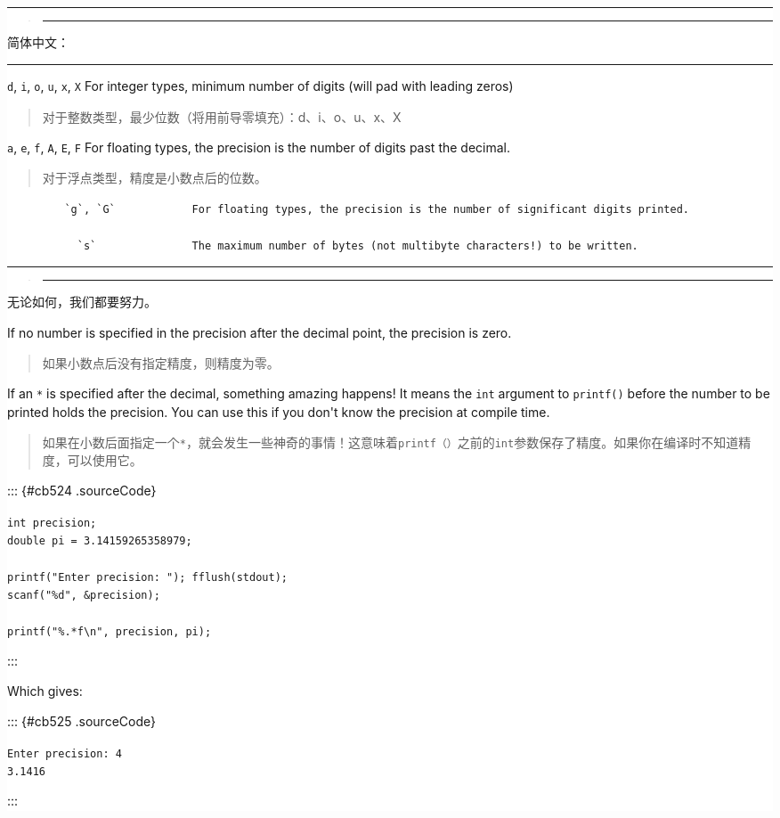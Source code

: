   ------------------------------ --------------------------------------------------------------------------------

> ------------------------------ --------------------------------------------------------------------------------
简体中文：
------------------------------ --------------------------------------------------------------------------------

   `d`, `i`, `o`, `u`, `x`, `X`  For integer types, minimum number of digits (will pad with leading zeros)

> 对于整数类型，最少位数（将用前导零填充）：d、i、o、u、x、X


   `a`, `e`, `f`, `A`, `E`, `F`  For floating types, the precision is the number of digits past the decimal.

> 对于浮点类型，精度是小数点后的位数。

             `g`, `G`            For floating types, the precision is the number of significant digits printed.

               `s`               The maximum number of bytes (not multibyte characters!) to be written.

  ---------------------------------------------------------------------------------------------------------------

> ---------------------------------------------------------------------------------------------------------------
无论如何，我们都要努力。


If no number is specified in the precision after the decimal point, the precision is zero.

> 如果小数点后没有指定精度，则精度为零。


If an `*` is specified after the decimal, something amazing happens! It means the `int` argument to `printf()` before the number to be printed holds the precision. You can use this if you don't know the precision at compile time.

> 如果在小数后面指定一个`*`，就会发生一些神奇的事情！这意味着`printf（）`之前的`int`参数保存了精度。如果你在编译时不知道精度，可以使用它。

::: {#cb524 .sourceCode}
``` {.sourceCode .c}
int precision;
double pi = 3.14159265358979;

printf("Enter precision: "); fflush(stdout);
scanf("%d", &precision);

printf("%.*f\n", precision, pi);
```
:::

Which gives:

::: {#cb525 .sourceCode}
``` {.sourceCode .default}
Enter precision: 4
3.1416
```
:::
